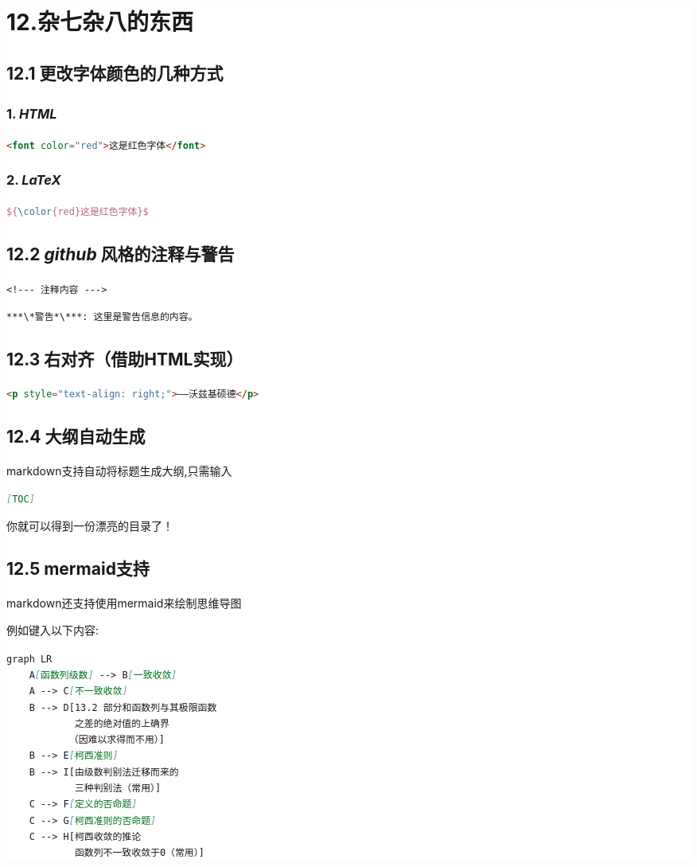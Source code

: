 

# 12.杂七杂八的东西

## 12.1 更改字体颜色的几种方式

###       1. ***HTML***

```html
<font color="red">这是红色字体</font>
```

### 2. $LaTeX$

```latex
${\color{red}这是红色字体}$
```

## 12.2 ***github*** 风格的注释与警告

```github
<!--- 注释内容 --->
```

```github
***\*警告*\***: 这里是警告信息的内容。
```

## 12.3 右对齐（借助HTML实现）

```markdown
<p style="text-align: right;">——沃兹基硕德</p>
```
## 12.4 大纲自动生成

markdown支持自动将标题生成大纲,只需输入
```markdown
[TOC]
```
你就可以得到一份漂亮的目录了！

## 12.5 mermaid支持

markdown还支持使用mermaid来绘制思维导图

例如键入以下内容:
```markdown
graph LR
    A[函数列级数] --> B[一致收敛]
    A --> C[不一致收敛]
    B --> D[13.2 部分和函数列与其极限函数
            之差的绝对值的上确界
           （因难以求得而不用）]
    B --> E[柯西准则]
    B --> I[由级数判别法迁移而来的
            三种判别法（常用）]
    C --> F[定义的否命题]
    C --> G[柯西准则的否命题]
    C --> H[柯西收敛的推论 
            函数列不一致收敛于0（常用）]
```
